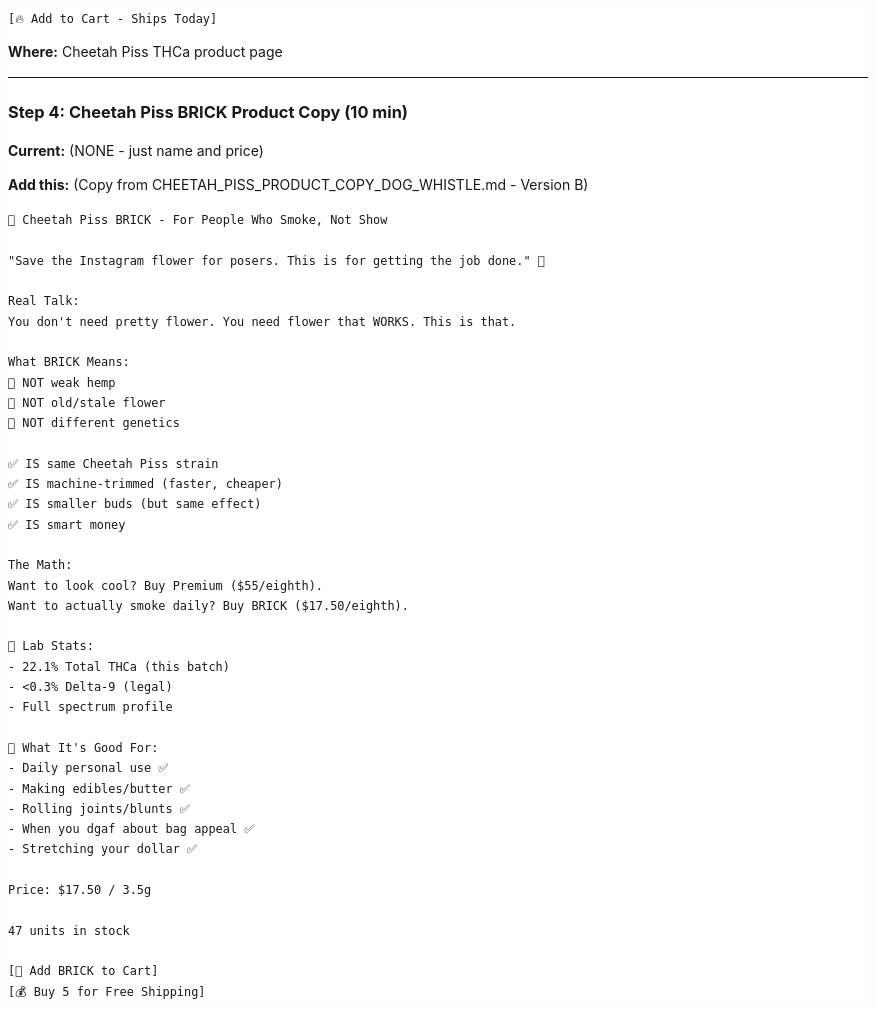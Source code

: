 ```
[🔥 Add to Cart - Ships Today]
```

**Where:** Cheetah Piss THCa product page

---

### Step 4: Cheetah Piss BRICK Product Copy (10 min)

**Current:** (NONE - just name and price)

**Add this:** (Copy from CHEETAH_PISS_PRODUCT_COPY_DOG_WHISTLE.md - Version B)

```
🧱 Cheetah Piss BRICK - For People Who Smoke, Not Show

"Save the Instagram flower for posers. This is for getting the job done." 🎯

Real Talk:
You don't need pretty flower. You need flower that WORKS. This is that.

What BRICK Means:
🚫 NOT weak hemp
🚫 NOT old/stale flower
🚫 NOT different genetics

✅ IS same Cheetah Piss strain
✅ IS machine-trimmed (faster, cheaper)
✅ IS smaller buds (but same effect)
✅ IS smart money

The Math:
Want to look cool? Buy Premium ($55/eighth).
Want to actually smoke daily? Buy BRICK ($17.50/eighth).

🔬 Lab Stats:
- 22.1% Total THCa (this batch)
- <0.3% Delta-9 (legal)
- Full spectrum profile

💪 What It's Good For:
- Daily personal use ✅
- Making edibles/butter ✅
- Rolling joints/blunts ✅
- When you dgaf about bag appeal ✅
- Stretching your dollar ✅

Price: $17.50 / 3.5g

47 units in stock

[🧱 Add BRICK to Cart]
[💰 Buy 5 for Free Shipping]
```
